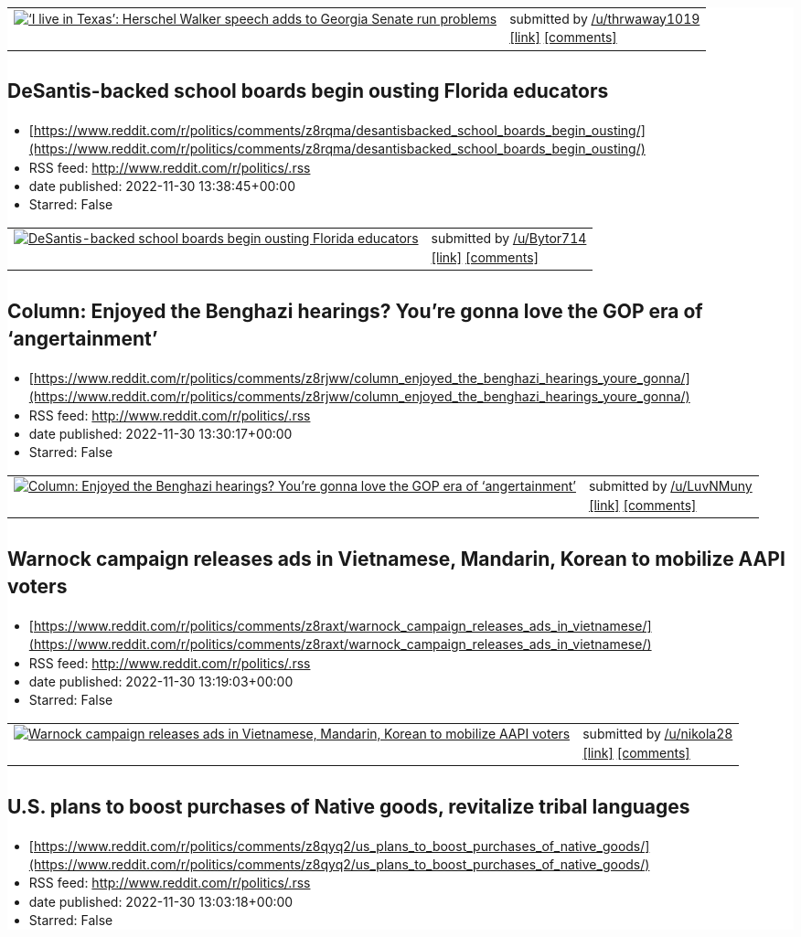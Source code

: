<table> <tr><td> <a href="https://www.reddit.com/r/politics/comments/z8rz2t/i_live_in_texas_herschel_walker_speech_adds_to/"> <img alt="‘I live in Texas’: Herschel Walker speech adds to Georgia Senate run problems" src="https://external-preview.redd.it/LfUdOff6YLrUwZ0Z4Ez9PdDZMnxbe1AhOxPcTt68mQw.jpg?width=640&amp;crop=smart&amp;auto=webp&amp;s=868c58786637bd0dbe2b0de675d28a18f707c6d7" title="‘I live in Texas’: Herschel Walker speech adds to Georgia Senate run problems" /> </a> </td><td> &#32; submitted by &#32; <a href="https://www.reddit.com/user/thrwaway1019"> /u/thrwaway1019 </a> <br /> <span><a href="https://www.theguardian.com/us-news/2022/nov/30/herschel-walker-texas-home-georgia-senate-runoff">[link]</a></span> &#32; <span><a href="https://www.reddit.com/r/politics/comments/z8rz2t/i_live_in_texas_herschel_walker_speech_adds_to/">[comments]</a></span> </td></tr></table>

## DeSantis-backed school boards begin ousting Florida educators
 - [https://www.reddit.com/r/politics/comments/z8rqma/desantisbacked_school_boards_begin_ousting/](https://www.reddit.com/r/politics/comments/z8rqma/desantisbacked_school_boards_begin_ousting/)
 - RSS feed: http://www.reddit.com/r/politics/.rss
 - date published: 2022-11-30 13:38:45+00:00
 - Starred: False

<table> <tr><td> <a href="https://www.reddit.com/r/politics/comments/z8rqma/desantisbacked_school_boards_begin_ousting/"> <img alt="DeSantis-backed school boards begin ousting Florida educators" src="https://external-preview.redd.it/OYTzUXmQUyy4xnL47OcV8qt68PVALbDFxhHENIH_dCk.jpg?width=640&amp;crop=smart&amp;auto=webp&amp;s=54626f14890025000b1210cb58ba9e7b45d4ac09" title="DeSantis-backed school boards begin ousting Florida educators" /> </a> </td><td> &#32; submitted by &#32; <a href="https://www.reddit.com/user/Bytor714"> /u/Bytor714 </a> <br /> <span><a href="https://www.politico.com/news/2022/11/30/desantis-school-board-covid-00071305">[link]</a></span> &#32; <span><a href="https://www.reddit.com/r/politics/comments/z8rqma/desantisbacked_school_boards_begin_ousting/">[comments]</a></span> </td></tr></table>

## Column: Enjoyed the Benghazi hearings? You’re gonna love the GOP era of ‘angertainment’
 - [https://www.reddit.com/r/politics/comments/z8rjww/column_enjoyed_the_benghazi_hearings_youre_gonna/](https://www.reddit.com/r/politics/comments/z8rjww/column_enjoyed_the_benghazi_hearings_youre_gonna/)
 - RSS feed: http://www.reddit.com/r/politics/.rss
 - date published: 2022-11-30 13:30:17+00:00
 - Starred: False

<table> <tr><td> <a href="https://www.reddit.com/r/politics/comments/z8rjww/column_enjoyed_the_benghazi_hearings_youre_gonna/"> <img alt="Column: Enjoyed the Benghazi hearings? You’re gonna love the GOP era of ‘angertainment’" src="https://external-preview.redd.it/M6KLM0LJfNL5ob9I7Fa1xHx1nuAq4lKGpv3LNfXhvWk.jpg?width=640&amp;crop=smart&amp;auto=webp&amp;s=969d3a4d2d9357e0218f1e745d32d85bfdda0d6f" title="Column: Enjoyed the Benghazi hearings? You’re gonna love the GOP era of ‘angertainment’" /> </a> </td><td> &#32; submitted by &#32; <a href="https://www.reddit.com/user/LuvNMuny"> /u/LuvNMuny </a> <br /> <span><a href="https://www.latimes.com/opinion/story/2022-11-30/republican-angertainment-judiciary-committee-hunter-biden-jim-jordan">[link]</a></span> &#32; <span><a href="https://www.reddit.com/r/politics/comments/z8rjww/column_enjoyed_the_benghazi_hearings_youre_gonna/">[comments]</a></span> </td></tr></table>

## Warnock campaign releases ads in Vietnamese, Mandarin, Korean to mobilize AAPI voters
 - [https://www.reddit.com/r/politics/comments/z8raxt/warnock_campaign_releases_ads_in_vietnamese/](https://www.reddit.com/r/politics/comments/z8raxt/warnock_campaign_releases_ads_in_vietnamese/)
 - RSS feed: http://www.reddit.com/r/politics/.rss
 - date published: 2022-11-30 13:19:03+00:00
 - Starred: False

<table> <tr><td> <a href="https://www.reddit.com/r/politics/comments/z8raxt/warnock_campaign_releases_ads_in_vietnamese/"> <img alt="Warnock campaign releases ads in Vietnamese, Mandarin, Korean to mobilize AAPI voters" src="https://external-preview.redd.it/QCLj58q9fU9cnrrPzc23WuqayMkvWhAeaTYRKB92Sr8.jpg?width=640&amp;crop=smart&amp;auto=webp&amp;s=0f7bb625f7dfe815444c7d6b710513d262d4a391" title="Warnock campaign releases ads in Vietnamese, Mandarin, Korean to mobilize AAPI voters" /> </a> </td><td> &#32; submitted by &#32; <a href="https://www.reddit.com/user/nikola28"> /u/nikola28 </a> <br /> <span><a href="https://thehill.com/homenews/campaign/3755689-warnock-campaign-releases-ads-in-vietnamese-mandarin-korean-to-mobilize-aapi-voters/">[link]</a></span> &#32; <span><a href="https://www.reddit.com/r/politics/comments/z8raxt/warnock_campaign_releases_ads_in_vietnamese/">[comments]</a></span> </td></tr></table>

## U.S. plans to boost purchases of Native goods, revitalize tribal languages
 - [https://www.reddit.com/r/politics/comments/z8qyq2/us_plans_to_boost_purchases_of_native_goods/](https://www.reddit.com/r/politics/comments/z8qyq2/us_plans_to_boost_purchases_of_native_goods/)
 - RSS feed: http://www.reddit.com/r/politics/.rss
 - date published: 2022-11-30 13:03:18+00:00
 - Starred: False
